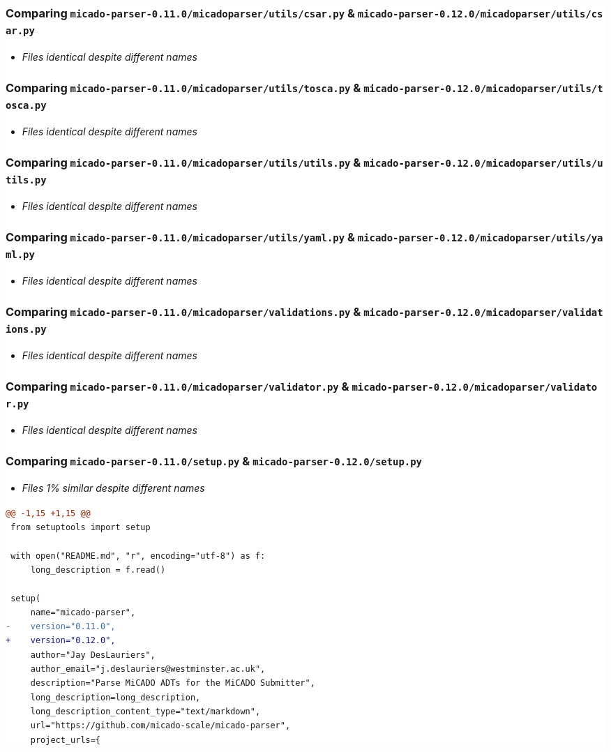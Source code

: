 ### Comparing `micado-parser-0.11.0/micadoparser/utils/csar.py` & `micado-parser-0.12.0/micadoparser/utils/csar.py`

 * *Files identical despite different names*

### Comparing `micado-parser-0.11.0/micadoparser/utils/tosca.py` & `micado-parser-0.12.0/micadoparser/utils/tosca.py`

 * *Files identical despite different names*

### Comparing `micado-parser-0.11.0/micadoparser/utils/utils.py` & `micado-parser-0.12.0/micadoparser/utils/utils.py`

 * *Files identical despite different names*

### Comparing `micado-parser-0.11.0/micadoparser/utils/yaml.py` & `micado-parser-0.12.0/micadoparser/utils/yaml.py`

 * *Files identical despite different names*

### Comparing `micado-parser-0.11.0/micadoparser/validations.py` & `micado-parser-0.12.0/micadoparser/validations.py`

 * *Files identical despite different names*

### Comparing `micado-parser-0.11.0/micadoparser/validator.py` & `micado-parser-0.12.0/micadoparser/validator.py`

 * *Files identical despite different names*

### Comparing `micado-parser-0.11.0/setup.py` & `micado-parser-0.12.0/setup.py`

 * *Files 1% similar despite different names*

```diff
@@ -1,15 +1,15 @@
 from setuptools import setup
 
 with open("README.md", "r", encoding="utf-8") as f:
     long_description = f.read()
 
 setup(
     name="micado-parser",
-    version="0.11.0",
+    version="0.12.0",
     author="Jay DesLauriers",
     author_email="j.deslauriers@westminster.ac.uk",
     description="Parse MiCADO ADTs for the MiCADO Submitter",
     long_description=long_description,
     long_description_content_type="text/markdown",
     url="https://github.com/micado-scale/micado-parser",
     project_urls={
```
